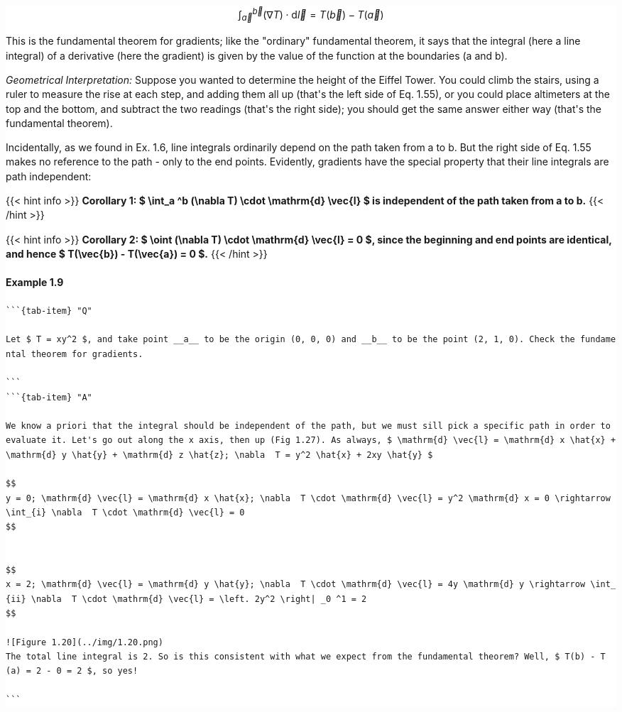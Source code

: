 $$
\int_{\vec{a}} ^{\vec{b}} (\nabla  T) \cdot \mathrm{d} \vec{l} = T(\vec{b}) - T(\vec{a}) \tag{1.55}
$$


This is the fundamental theorem for gradients; like the "ordinary" fundamental theorem, it says that the integral (here a line integral) of a derivative (here the gradient) is given by the value of the function at the boundaries (a and b).

_Geometrical Interpretation:_ Suppose you wanted to determine the height of the Eiffel Tower. You could climb the stairs, using a ruler to measure the rise at each step, and adding them all up (that's the left side of Eq. 1.55), or you could place altimeters at the top and the bottom, and subtract the two readings (that's the right side); you should get the same answer either way (that's the fundamental theorem).

Incidentally, as we found in Ex. 1.6, line integrals ordinarily depend on the path taken from a to b. But the right side of Eq. 1.55 makes no reference to the path - only to the end points. Evidently, gradients have the special property that their line integrals are path independent:

{{< hint info >}}
**__Corollary 1:__ $ \int_a ^b (\nabla  T) \cdot \mathrm{d} \vec{l} $ is independent of the path taken from a to b.**
{{< /hint >}}

{{< hint info >}}
**__Corollary 2:__ $ \oint (\nabla  T) \cdot \mathrm{d} \vec{l} = 0 $, since the beginning and end points are identical, and hence $ T(\vec{b}) - T(\vec{a}) = 0 $.**
{{< /hint >}}

#### Example 1.9

````{tab-set}
```{tab-item} "Q"

Let $ T = xy^2 $, and take point __a__ to be the origin (0, 0, 0) and __b__ to be the point (2, 1, 0). Check the fundamental theorem for gradients.

```
```{tab-item} "A"

We know a priori that the integral should be independent of the path, but we must sill pick a specific path in order to evaluate it. Let's go out along the x axis, then up (Fig 1.27). As always, $ \mathrm{d} \vec{l} = \mathrm{d} x \hat{x} + \mathrm{d} y \hat{y} + \mathrm{d} z \hat{z}; \nabla  T = y^2 \hat{x} + 2xy \hat{y} $

$$
y = 0; \mathrm{d} \vec{l} = \mathrm{d} x \hat{x}; \nabla  T \cdot \mathrm{d} \vec{l} = y^2 \mathrm{d} x = 0 \rightarrow \int_{i} \nabla  T \cdot \mathrm{d} \vec{l} = 0
$$


$$
x = 2; \mathrm{d} \vec{l} = \mathrm{d} y \hat{y}; \nabla  T \cdot \mathrm{d} \vec{l} = 4y \mathrm{d} y \rightarrow \int_{ii} \nabla  T \cdot \mathrm{d} \vec{l} = \left. 2y^2 \right| _0 ^1 = 2 
$$

![Figure 1.20](../img/1.20.png)
The total line integral is 2. So is this consistent with what we expect from the fundamental theorem? Well, $ T(b) - T(a) = 2 - 0 = 2 $, so yes!

```
````
    